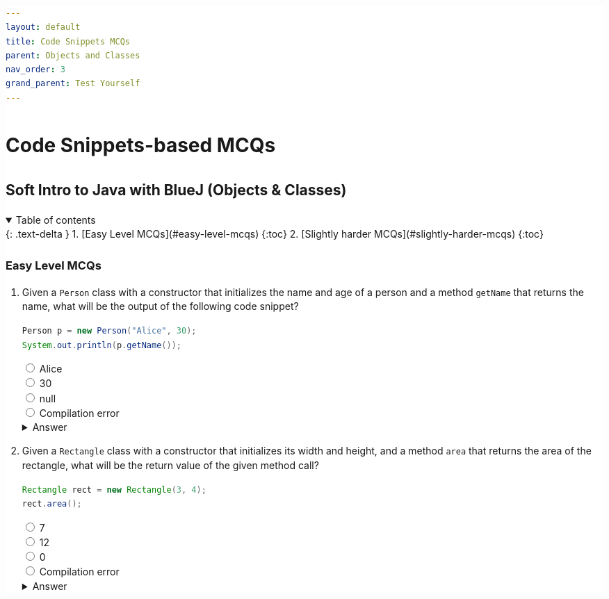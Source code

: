 ```yaml
---
layout: default
title: Code Snippets MCQs
parent: Objects and Classes
nav_order: 3
grand_parent: Test Yourself
---
```


# Code Snippets-based MCQs
## Soft Intro to Java with BlueJ (Objects & Classes)

<details open markdown="block">
  <summary>
    Table of contents
  </summary>
  {: .text-delta }
1. [Easy Level MCQs](#easy-level-mcqs)
   {:toc}
2. [Slightly harder MCQs](#slightly-harder-mcqs)
   {:toc}
</details>

### Easy Level MCQs

1. Given a `Person` class with a constructor that initializes the name and age of a person and a method `getName` that returns the name, what will be the output of the following code snippet?
   ```java
   Person p = new Person("Alice", 30);
   System.out.println(p.getName());
   ```
   <form>
     <input type="radio" name="q1" value="a"> Alice<br>
     <input type="radio" name="q1" value="b"> 30<br>
     <input type="radio" name="q1" value="c"> null<br>
     <input type="radio" name="q1" value="d"> Compilation error
   </form>
   <details markdown="block"><summary>Answer</summary></details>

2. Given a `Rectangle` class with a constructor that initializes its width and height, and a method `area` that returns the area of the rectangle, what will be the return value of the given method call?
   ```java
   Rectangle rect = new Rectangle(3, 4);
   rect.area();
   ```
   <form>
     <input type="radio" name="q2" value="a"> 7<br>
     <input type="radio" name="q2" value="b"> 12<br>
     <input type="radio" name="q2" value="c"> 0<br>
     <input type="radio" name="q2" value="d"> Compilation error
   </form>
   <details markdown="block"><summary>Answer</summary></details>
